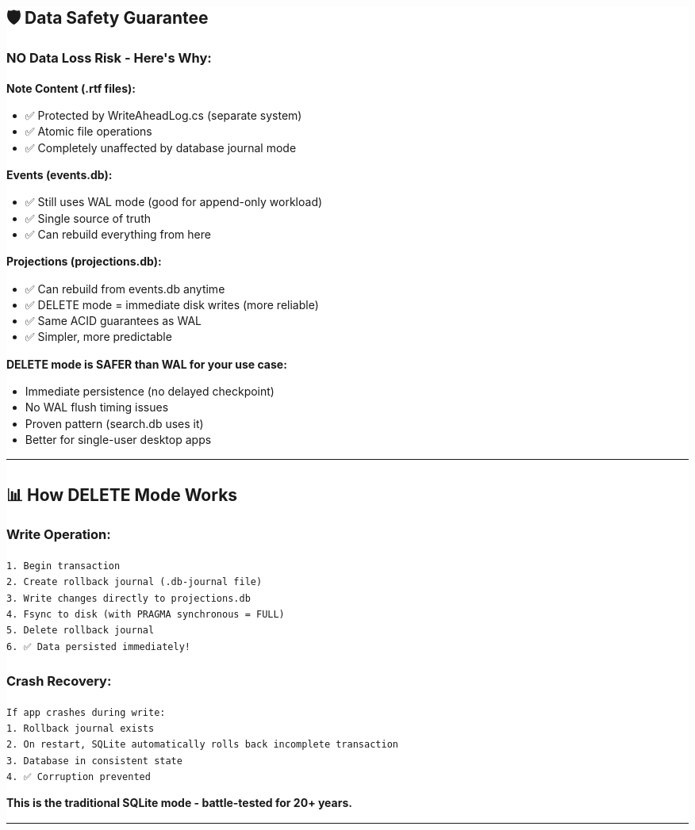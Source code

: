 
## 🛡️ **Data Safety Guarantee**

### **NO Data Loss Risk - Here's Why:**

**Note Content (.rtf files):**
- ✅ Protected by WriteAheadLog.cs (separate system)
- ✅ Atomic file operations
- ✅ Completely unaffected by database journal mode

**Events (events.db):**
- ✅ Still uses WAL mode (good for append-only workload)
- ✅ Single source of truth
- ✅ Can rebuild everything from here

**Projections (projections.db):**
- ✅ Can rebuild from events.db anytime
- ✅ DELETE mode = immediate disk writes (more reliable)
- ✅ Same ACID guarantees as WAL
- ✅ Simpler, more predictable

**DELETE mode is SAFER than WAL for your use case:**
- Immediate persistence (no delayed checkpoint)
- No WAL flush timing issues
- Proven pattern (search.db uses it)
- Better for single-user desktop apps

---

## 📊 **How DELETE Mode Works**

### **Write Operation:**
```
1. Begin transaction
2. Create rollback journal (.db-journal file)
3. Write changes directly to projections.db
4. Fsync to disk (with PRAGMA synchronous = FULL)
5. Delete rollback journal
6. ✅ Data persisted immediately!
```

### **Crash Recovery:**
```
If app crashes during write:
1. Rollback journal exists
2. On restart, SQLite automatically rolls back incomplete transaction
3. Database in consistent state
4. ✅ Corruption prevented
```

**This is the traditional SQLite mode - battle-tested for 20+ years.**

---
